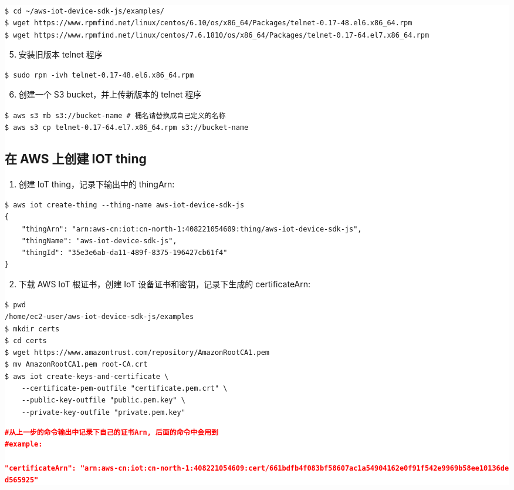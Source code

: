 ```shell
$ cd ~/aws-iot-device-sdk-js/examples/
$ wget https://www.rpmfind.net/linux/centos/6.10/os/x86_64/Packages/telnet-0.17-48.el6.x86_64.rpm
$ wget https://www.rpmfind.net/linux/centos/7.6.1810/os/x86_64/Packages/telnet-0.17-64.el7.x86_64.rpm
```

5. 安装旧版本 telnet 程序

```shell
$ sudo rpm -ivh telnet-0.17-48.el6.x86_64.rpm 
```

6. 创建一个 S3 bucket，并上传新版本的 telnet 程序

```shell
$ aws s3 mb s3://bucket-name # 桶名请替换成自己定义的名称
$ aws s3 cp telnet-0.17-64.el7.x86_64.rpm s3://bucket-name
```



## 在 AWS 上创建 IOT thing

1. 创建 IoT thing，记录下输出中的 thingArn:

```shell
$ aws iot create-thing --thing-name aws-iot-device-sdk-js
{
    "thingArn": "arn:aws-cn:iot:cn-north-1:408221054609:thing/aws-iot-device-sdk-js", 
    "thingName": "aws-iot-device-sdk-js", 
    "thingId": "35e3e6ab-da11-489f-8375-196427cb61f4"
}
```

2. 下载 AWS IoT 根证书，创建 IoT 设备证书和密钥，记录下生成的 certificateArn:

```shell
$ pwd
/home/ec2-user/aws-iot-device-sdk-js/examples
$ mkdir certs
$ cd certs
$ wget https://www.amazontrust.com/repository/AmazonRootCA1.pem
$ mv AmazonRootCA1.pem root-CA.crt
$ aws iot create-keys-and-certificate \
    --certificate-pem-outfile "certificate.pem.crt" \
    --public-key-outfile "public.pem.key" \
    --private-key-outfile "private.pem.key"
```

```json
#从上一步的命令输出中记录下自己的证书Arn, 后面的命令中会用到
#example: 

"certificateArn": "arn:aws-cn:iot:cn-north-1:408221054609:cert/661bdfb4f083bf58607ac1a54904162e0f91f542e9969b58ee10136ded565925"
```

